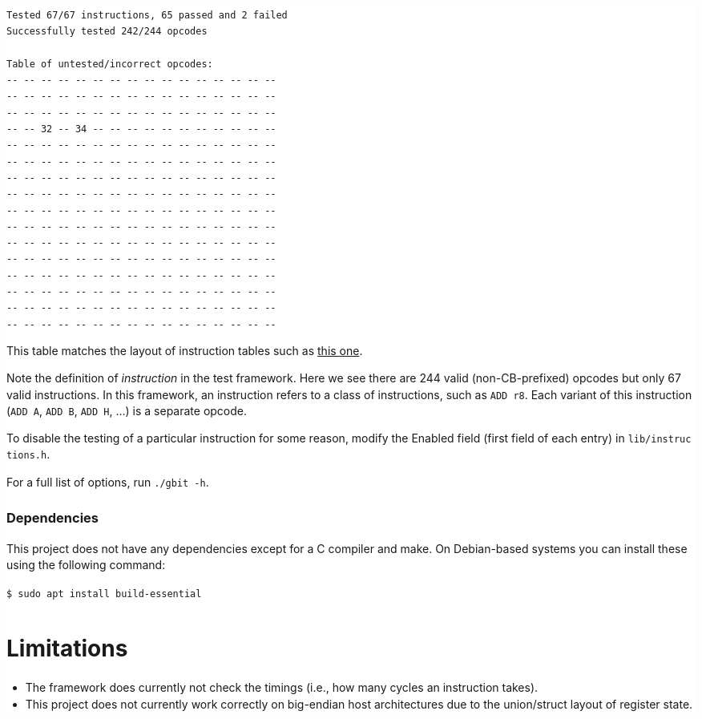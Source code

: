     Tested 67/67 instructions, 65 passed and 2 failed
    Successfully tested 242/244 opcodes

    Table of untested/incorrect opcodes:
    -- -- -- -- -- -- -- -- -- -- -- -- -- -- -- --
    -- -- -- -- -- -- -- -- -- -- -- -- -- -- -- --
    -- -- -- -- -- -- -- -- -- -- -- -- -- -- -- --
    -- -- 32 -- 34 -- -- -- -- -- -- -- -- -- -- --
    -- -- -- -- -- -- -- -- -- -- -- -- -- -- -- --
    -- -- -- -- -- -- -- -- -- -- -- -- -- -- -- --
    -- -- -- -- -- -- -- -- -- -- -- -- -- -- -- --
    -- -- -- -- -- -- -- -- -- -- -- -- -- -- -- --
    -- -- -- -- -- -- -- -- -- -- -- -- -- -- -- --
    -- -- -- -- -- -- -- -- -- -- -- -- -- -- -- --
    -- -- -- -- -- -- -- -- -- -- -- -- -- -- -- --
    -- -- -- -- -- -- -- -- -- -- -- -- -- -- -- --
    -- -- -- -- -- -- -- -- -- -- -- -- -- -- -- --
    -- -- -- -- -- -- -- -- -- -- -- -- -- -- -- --
    -- -- -- -- -- -- -- -- -- -- -- -- -- -- -- --
    -- -- -- -- -- -- -- -- -- -- -- -- -- -- -- --

This table matches the layout of instruction tables such as [this
one](https://www.pastraiser.com/cpu/gameboy/gameboy_opcodes.html).

Note the definition of *instruction* in the test framework. Here we see there
are 244 valid (non-CB-prefixed) opcodes but only 67 valid instructions. In this
framework, an instruction refers to a class of instructions, such as `ADD r8`.
Each variant of this instruction (`ADD A`, `ADD B`, `ADD H`, ...) is a separate
opcode.

To disable the testing of a particular instruction for some reason, modify the
Enabled field (first field of each entry) in `lib/instructions.h`.

For a full list of options, run `./gbit -h`.


### Dependencies

This project does not have any dependencies except for a C compiler and make. On
Debian-based systems you can install these using the following command:

    $ sudo apt install build-essential


# Limitations

- The framework does currently not check the timings (i.e., how many cycles an
  instruction takes).
- This project does not currently work correctly on big-endian host
  architectures due to the union/struct layout of register state.
